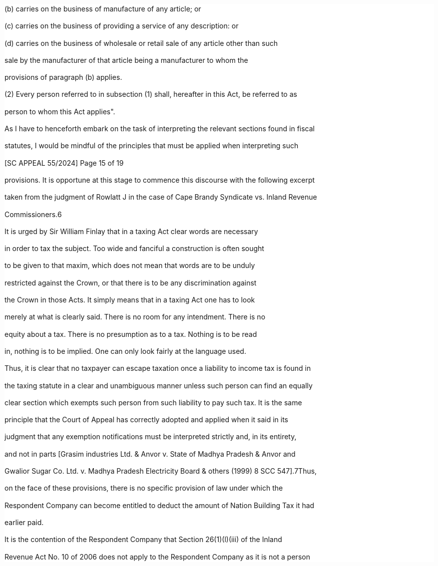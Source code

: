(b) carries on the business of manufacture of any article; or

(c) carries on the business of providing a service of any description: or

(d) carries on the business of wholesale or retail sale of any article other than such

sale by the manufacturer of that article being a manufacturer to whom the

provisions of paragraph (b) applies.

(2) Every person referred to in subsection (1) shall, hereafter in this Act, be referred to as

person to whom this Act applies".

As I have to henceforth embark on the task of interpreting the relevant sections found in fiscal

statutes, I would be mindful of the principles that must be applied when interpreting such

[SC APPEAL 55/2024] Page 15 of 19

provisions. It is opportune at this stage to commence this discourse with the following excerpt

taken from the judgment of Rowlatt J in the case of Cape Brandy Syndicate vs. Inland Revenue

Commissioners.6

It is urged by Sir William Finlay that in a taxing Act clear words are necessary

in order to tax the subject. Too wide and fanciful a construction is often sought

to be given to that maxim, which does not mean that words are to be unduly

restricted against the Crown, or that there is to be any discrimination against

the Crown in those Acts. It simply means that in a taxing Act one has to look

merely at what is clearly said. There is no room for any intendment. There is no

equity about a tax. There is no presumption as to a tax. Nothing is to be read

in, nothing is to be implied. One can only look fairly at the language used.

Thus, it is clear that no taxpayer can escape taxation once a liability to income tax is found in

the taxing statute in a clear and unambiguous manner unless such person can find an equally

clear section which exempts such person from such liability to pay such tax. It is the same

principle that the Court of Appeal has correctly adopted and applied when it said in its

judgment that any exemption notifications must be interpreted strictly and, in its entirety,

and not in parts [Grasim industries Ltd. & Anvor v. State of Madhya Pradesh & Anvor and

Gwalior Sugar Co. Ltd. v. Madhya Pradesh Electricity Board & others (1999) 8 SCC 547].7Thus,

on the face of these provisions, there is no specific provision of law under which the

Respondent Company can become entitled to deduct the amount of Nation Building Tax it had

earlier paid.

It is the contention of the Respondent Company that Section 26(1)(l)(iii) of the Inland

Revenue Act No. 10 of 2006 does not apply to the Respondent Company as it is not a person
